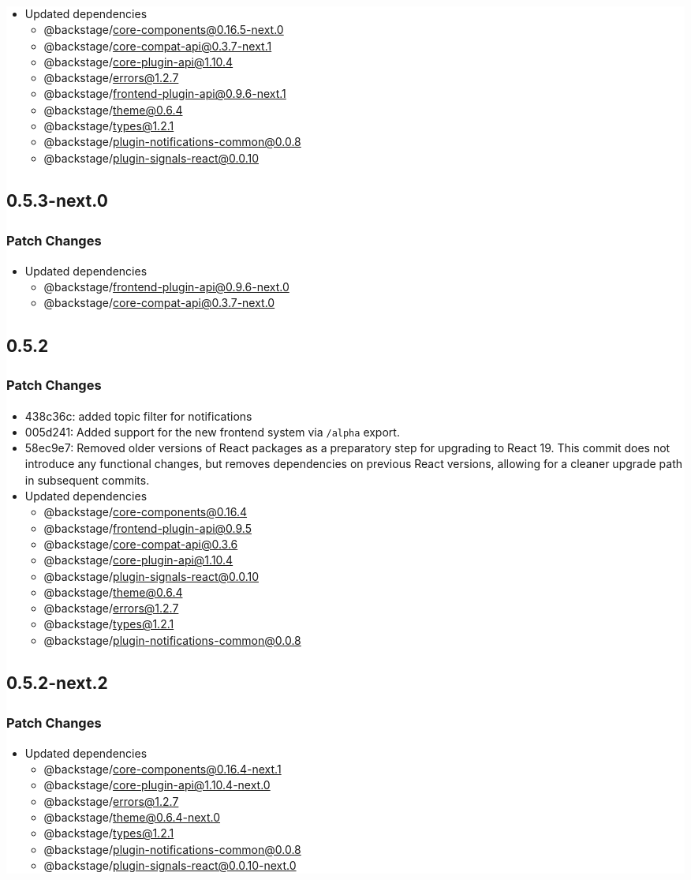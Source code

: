 - Updated dependencies
  - @backstage/core-components@0.16.5-next.0
  - @backstage/core-compat-api@0.3.7-next.1
  - @backstage/core-plugin-api@1.10.4
  - @backstage/errors@1.2.7
  - @backstage/frontend-plugin-api@0.9.6-next.1
  - @backstage/theme@0.6.4
  - @backstage/types@1.2.1
  - @backstage/plugin-notifications-common@0.0.8
  - @backstage/plugin-signals-react@0.0.10

## 0.5.3-next.0

### Patch Changes

- Updated dependencies
  - @backstage/frontend-plugin-api@0.9.6-next.0
  - @backstage/core-compat-api@0.3.7-next.0

## 0.5.2

### Patch Changes

- 438c36c: added topic filter for notifications
- 005d241: Added support for the new frontend system via `/alpha` export.
- 58ec9e7: Removed older versions of React packages as a preparatory step for upgrading to React 19. This commit does not introduce any functional changes, but removes dependencies on previous React versions, allowing for a cleaner upgrade path in subsequent commits.
- Updated dependencies
  - @backstage/core-components@0.16.4
  - @backstage/frontend-plugin-api@0.9.5
  - @backstage/core-compat-api@0.3.6
  - @backstage/core-plugin-api@1.10.4
  - @backstage/plugin-signals-react@0.0.10
  - @backstage/theme@0.6.4
  - @backstage/errors@1.2.7
  - @backstage/types@1.2.1
  - @backstage/plugin-notifications-common@0.0.8

## 0.5.2-next.2

### Patch Changes

- Updated dependencies
  - @backstage/core-components@0.16.4-next.1
  - @backstage/core-plugin-api@1.10.4-next.0
  - @backstage/errors@1.2.7
  - @backstage/theme@0.6.4-next.0
  - @backstage/types@1.2.1
  - @backstage/plugin-notifications-common@0.0.8
  - @backstage/plugin-signals-react@0.0.10-next.0
